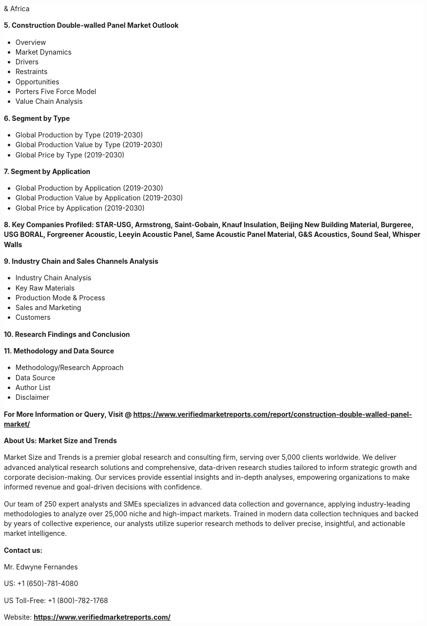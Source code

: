 &amp; Africa</li></ul><p><strong>5. Construction Double-walled Panel Market Outlook</strong></p><ul><li>Overview</li><li>Market Dynamics</li><li>Drivers</li><li>Restraints</li><li>Opportunities</li><li>Porters Five Force Model</li><li>Value Chain Analysis&nbsp;</li></ul><p><strong>6. Segment by Type</strong></p><ul><li>Global Production by Type (2019-2030)</li><li>Global Production Value by Type (2019-2030)</li><li>Global Price by Type (2019-2030)</li></ul><p><strong>7. Segment by Application</strong></p><ul><li>Global Production by Application (2019-2030)</li><li>Global Production Value by Application (2019-2030)</li><li>Global Price by Application (2019-2030)</li></ul><p><strong>8. Key Companies Profiled: STAR-USG, Armstrong, Saint-Gobain, Knauf Insulation, Beijing New Building Material, Burgeree, USG BORAL, Forgreener Acoustic, Leeyin Acoustic Panel, Same Acoustic Panel Material, G&S Acoustics, Sound Seal, Whisper Walls</strong></p><p><strong>9. Industry Chain and Sales Channels Analysis</strong></p><ul><li>Industry Chain Analysis</li><li>Key Raw Materials</li><li>Production Mode &amp; Process</li><li>Sales and Marketing</li><li>Customers</li></ul><p><strong>10. Research Findings and Conclusion</strong></p><p><strong>11. Methodology and Data Source</strong></p><ul><li>Methodology/Research Approach</li><li>Data Source</li><li>Author List</li><li>Disclaimer</li></ul></p><p><strong>For More Information or Query, Visit @ <a href="https://www.verifiedmarketreports.com/report/construction-double-walled-panel-market/">https://www.verifiedmarketreports.com/report/construction-double-walled-panel-market/</a></strong></p><p><strong>About Us: Market Size and Trends</strong></p><p>Market Size and Trends is a premier global research and consulting firm, serving over 5,000 clients worldwide. We deliver advanced analytical research solutions and comprehensive, data-driven research studies tailored to inform strategic growth and corporate decision-making. Our services provide essential insights and in-depth analyses, empowering organizations to make informed revenue and goal-driven decisions with confidence.</p><p>Our team of 250 expert analysts and SMEs specializes in advanced data collection and governance, applying industry-leading methodologies to analyze over 25,000 niche and high-impact markets. Trained in modern data collection techniques and backed by years of collective experience, our analysts utilize superior research methods to deliver precise, insightful, and actionable market intelligence.</p><p><strong>Contact us:</strong></p><p>Mr. Edwyne Fernandes</p><p>US: +1 (650)-781-4080</p><p>US Toll-Free: +1 (800)-782-1768</p><p>Website: <strong><a href="https://www.verifiedmarketreports.com/">https://www.verifiedmarketreports.com/</a></strong></p>
